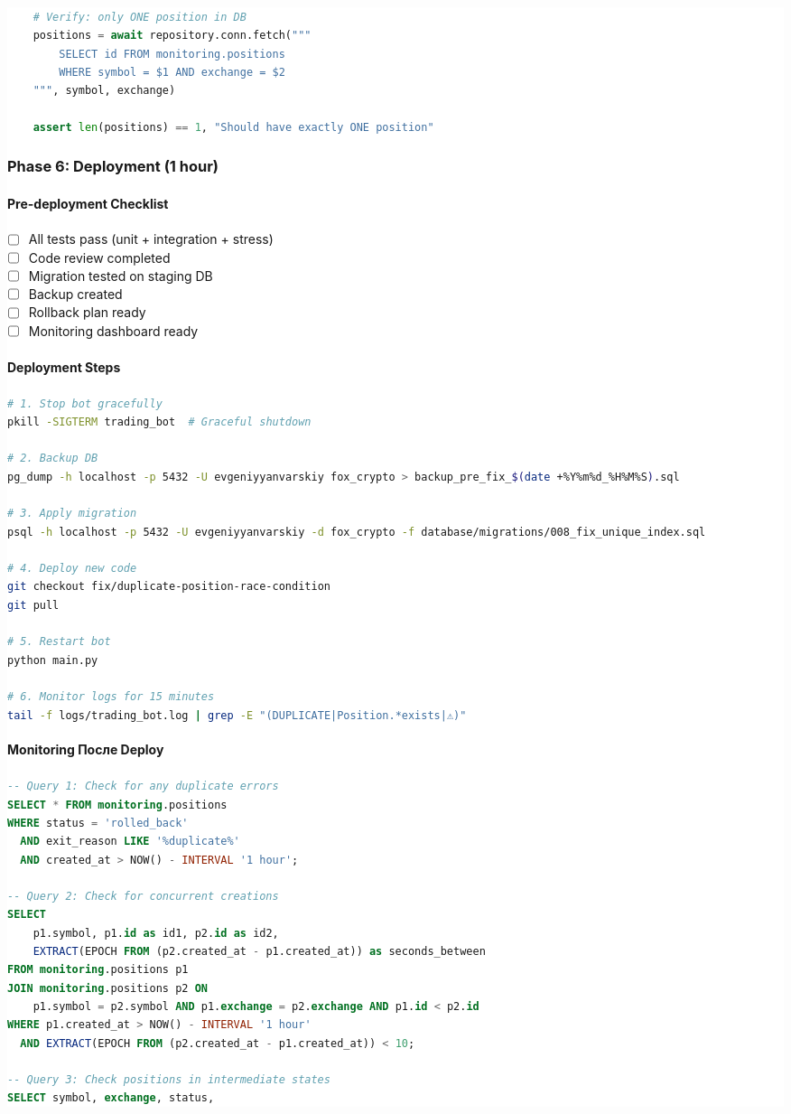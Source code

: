 ```python
    # Verify: only ONE position in DB
    positions = await repository.conn.fetch("""
        SELECT id FROM monitoring.positions
        WHERE symbol = $1 AND exchange = $2
    """, symbol, exchange)

    assert len(positions) == 1, "Should have exactly ONE position"
```

### Phase 6: Deployment (1 hour)

#### Pre-deployment Checklist
- [ ] All tests pass (unit + integration + stress)
- [ ] Code review completed
- [ ] Migration tested on staging DB
- [ ] Backup created
- [ ] Rollback plan ready
- [ ] Monitoring dashboard ready

#### Deployment Steps
```bash
# 1. Stop bot gracefully
pkill -SIGTERM trading_bot  # Graceful shutdown

# 2. Backup DB
pg_dump -h localhost -p 5432 -U evgeniyyanvarskiy fox_crypto > backup_pre_fix_$(date +%Y%m%d_%H%M%S).sql

# 3. Apply migration
psql -h localhost -p 5432 -U evgeniyyanvarskiy -d fox_crypto -f database/migrations/008_fix_unique_index.sql

# 4. Deploy new code
git checkout fix/duplicate-position-race-condition
git pull

# 5. Restart bot
python main.py

# 6. Monitor logs for 15 minutes
tail -f logs/trading_bot.log | grep -E "(DUPLICATE|Position.*exists|⚠️)"
```

#### Monitoring После Deploy
```sql
-- Query 1: Check for any duplicate errors
SELECT * FROM monitoring.positions
WHERE status = 'rolled_back'
  AND exit_reason LIKE '%duplicate%'
  AND created_at > NOW() - INTERVAL '1 hour';

-- Query 2: Check for concurrent creations
SELECT
    p1.symbol, p1.id as id1, p2.id as id2,
    EXTRACT(EPOCH FROM (p2.created_at - p1.created_at)) as seconds_between
FROM monitoring.positions p1
JOIN monitoring.positions p2 ON
    p1.symbol = p2.symbol AND p1.exchange = p2.exchange AND p1.id < p2.id
WHERE p1.created_at > NOW() - INTERVAL '1 hour'
  AND EXTRACT(EPOCH FROM (p2.created_at - p1.created_at)) < 10;

-- Query 3: Check positions in intermediate states
SELECT symbol, exchange, status,
```